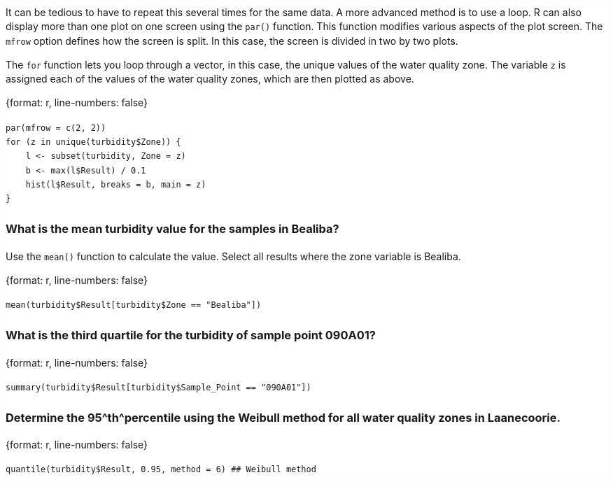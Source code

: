 It can be tedious to have to repeat this several times for the same data. A more advanced method is to use a loop. R can also display more than one plot on one screen using the `par()` function. This function modifies various aspects of the plot screen. The `mfrow` option defines how the screen is split. In this case, the screen is divided in two by two plots.

The `for` function lets you loop through a vector, in this case, the unique values of the water quality zone. The variable `z` is assigned each of the values of the water quality zones, which are then plotted as above.

{format: r, line-numbers: false} 
```
par(mfrow = c(2, 2))
for (z in unique(turbidity$Zone)) {
    l <- subset(turbidity, Zone = z)
    b <- max(l$Result) / 0.1
    hist(l$Result, breaks = b, main = z)
}
```

### What is the mean turbidity value for the samples in Bealiba?
Use the `mean()` function to calculate the value. Select all results where the zone variable is Bealiba.

{format: r, line-numbers: false} 
```
mean(turbidity$Result[turbidity$Zone == "Bealiba"])
```

### What is the third quartile for the turbidity of sample point 090A01?

{format: r, line-numbers: false} 
```
summary(turbidity$Result[turbidity$Sample_Point == "090A01"])
```

### Determine the 95^th^percentile using the Weibull method for all water quality zones in Laanecoorie.

{format: r, line-numbers: false} 
```
quantile(turbidity$Result, 0.95, method = 6) ## Weibull method
```

